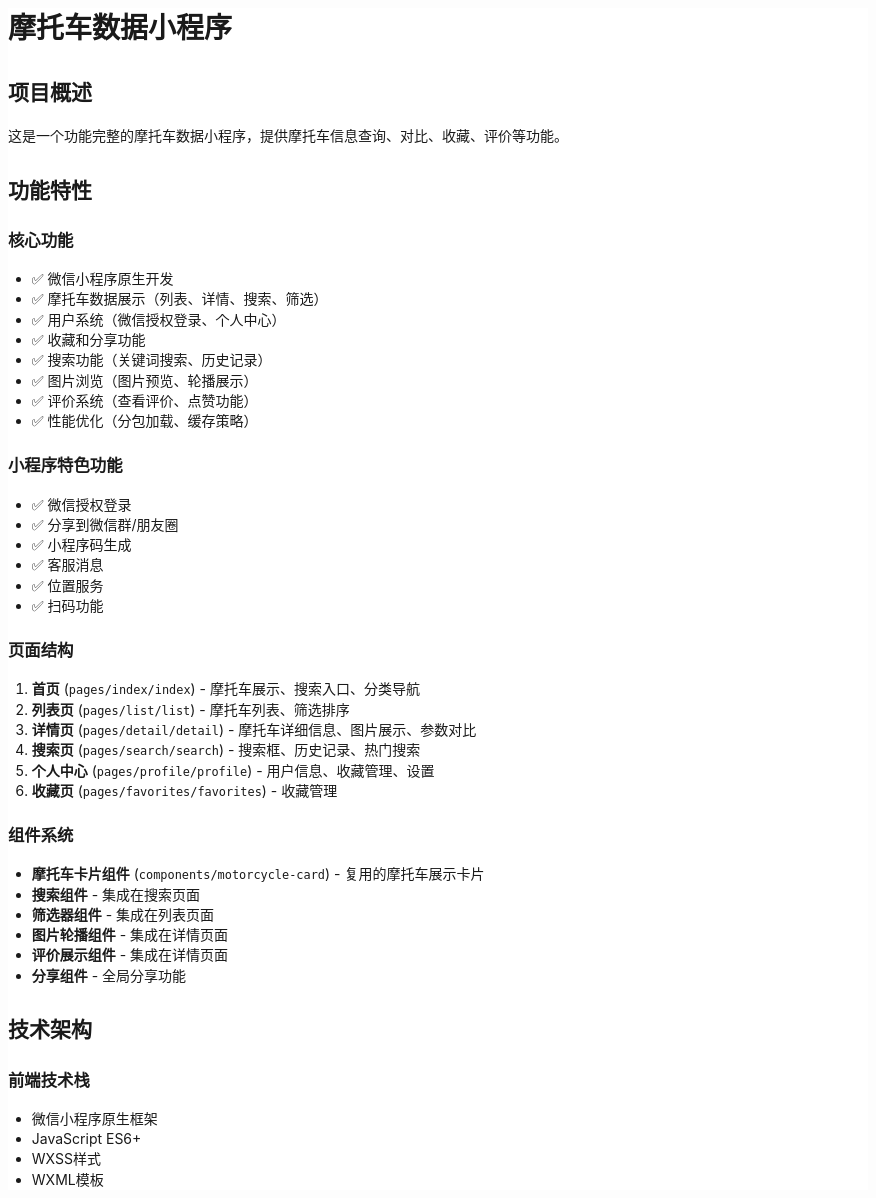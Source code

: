 # 摩托车数据小程序

## 项目概述

这是一个功能完整的摩托车数据小程序，提供摩托车信息查询、对比、收藏、评价等功能。

## 功能特性

### 核心功能
- ✅ 微信小程序原生开发
- ✅ 摩托车数据展示（列表、详情、搜索、筛选）
- ✅ 用户系统（微信授权登录、个人中心）
- ✅ 收藏和分享功能
- ✅ 搜索功能（关键词搜索、历史记录）
- ✅ 图片浏览（图片预览、轮播展示）
- ✅ 评价系统（查看评价、点赞功能）
- ✅ 性能优化（分包加载、缓存策略）

### 小程序特色功能
- ✅ 微信授权登录
- ✅ 分享到微信群/朋友圈
- ✅ 小程序码生成
- ✅ 客服消息
- ✅ 位置服务
- ✅ 扫码功能

### 页面结构
1. **首页** (`pages/index/index`) - 摩托车展示、搜索入口、分类导航
2. **列表页** (`pages/list/list`) - 摩托车列表、筛选排序
3. **详情页** (`pages/detail/detail`) - 摩托车详细信息、图片展示、参数对比
4. **搜索页** (`pages/search/search`) - 搜索框、历史记录、热门搜索
5. **个人中心** (`pages/profile/profile`) - 用户信息、收藏管理、设置
6. **收藏页** (`pages/favorites/favorites`) - 收藏管理

### 组件系统
- **摩托车卡片组件** (`components/motorcycle-card`) - 复用的摩托车展示卡片
- **搜索组件** - 集成在搜索页面
- **筛选器组件** - 集成在列表页面
- **图片轮播组件** - 集成在详情页面
- **评价展示组件** - 集成在详情页面
- **分享组件** - 全局分享功能

## 技术架构

### 前端技术栈
- 微信小程序原生框架
- JavaScript ES6+
- WXSS样式
- WXML模板
